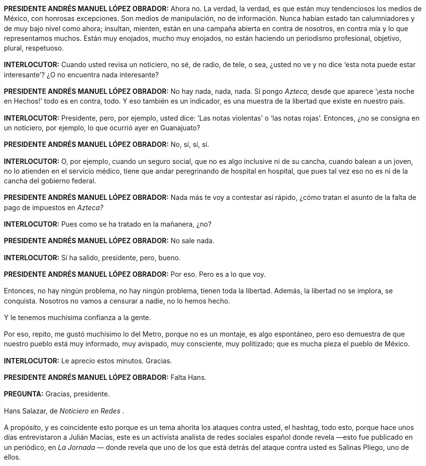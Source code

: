 **PRESIDENTE ANDRÉS MANUEL LÓPEZ OBRADOR:** Ahora no. La verdad, la verdad, es
que están muy tendenciosos los medios de México, con honrosas excepciones. Son
medios de manipulación, no de información. Nunca habían estado tan
calumniadores y de muy bajo nivel como ahora; insultan, mienten, están en una
campaña abierta en contra de nosotros, en contra mía y lo que representamos
muchos. Están muy enojados, mucho muy enojados, no están haciendo un
periodismo profesional, objetivo, plural, respetuoso.

**INTERLOCUTOR:** Cuando usted revisa un noticiero, no sé, de radio, de tele,
o sea, ¿usted no ve y no dice ‘esta nota puede estar interesante’? ¿O no
encuentra nada interesante?

**PRESIDENTE ANDRÉS MANUEL LÓPEZ OBRADOR:** No hay nada, nada, nada. Si pongo
_Azteca,_ desde que aparece ‘¡esta noche en Hechos!’ todo es en contra, todo.
Y eso también es un indicador, es una muestra de la libertad que existe en
nuestro país.

**INTERLOCUTOR:** Presidente, pero, por ejemplo, usted dice: ‘Las notas
violentas’ o ‘las notas rojas’. Entonces, ¿no se consigna en un noticiero, por
ejemplo, lo que ocurrió ayer en Guanajuato?

**PRESIDENTE ANDRÉS MANUEL LÓPEZ OBRADOR:** No, sí, sí, sí.

**INTERLOCUTOR:** O, por ejemplo, cuando un seguro social, que no es algo
inclusive ni de su cancha, cuando balean a un joven, no lo atienden en el
servicio médico, tiene que andar peregrinando de hospital en hospital, que
pues tal vez eso no es ni de la cancha del gobierno federal.

**PRESIDENTE ANDRÉS MANUEL LÓPEZ OBRADOR:** Nada más te voy a contestar así
rápido, ¿cómo tratan el asunto de la falta de pago de impuestos en _Azteca?_

**INTERLOCUTOR:** Pues como se ha tratado en la mañanera, ¿no?

**PRESIDENTE ANDRÉS MANUEL LÓPEZ OBRADOR:** No sale nada.

**INTERLOCUTOR:** Sí ha salido, presidente, pero, bueno.

**PRESIDENTE ANDRÉS MANUEL LÓPEZ OBRADOR:** Por eso. Pero es a lo que voy.

Entonces, no hay ningún problema, no hay ningún problema, tienen toda la
libertad. Además, la libertad no se implora, se conquista. Nosotros no vamos a
censurar a nadie, no lo hemos hecho.

Y le tenemos muchísima confianza a la gente.

Por eso, repito, me gustó muchísimo lo del Metro, porque no es un montaje, es
algo espontáneo, pero eso demuestra de que nuestro pueblo está muy informado,
muy avispado, muy consciente, muy politizado; que es mucha pieza el pueblo de
México.

**INTERLOCUTOR:** Le aprecio estos minutos. Gracias.

**PRESIDENTE ANDRÉS MANUEL LÓPEZ OBRADOR:** Falta Hans.

**PREGUNTA:** Gracias, presidente.

Hans Salazar, de _Noticiero en Redes_ .

A propósito, y es coincidente esto porque es un tema ahorita los ataques
contra usted, el hashtag, todo esto, porque hace unos días entrevistaron a
Julián Macías, este es un activista analista de redes sociales español donde
revela —esto fue publicado en un periódico, en _La Jornada_ — donde revela que
uno de los que está detrás del ataque contra usted es Salinas Pliego, uno de
ellos.
